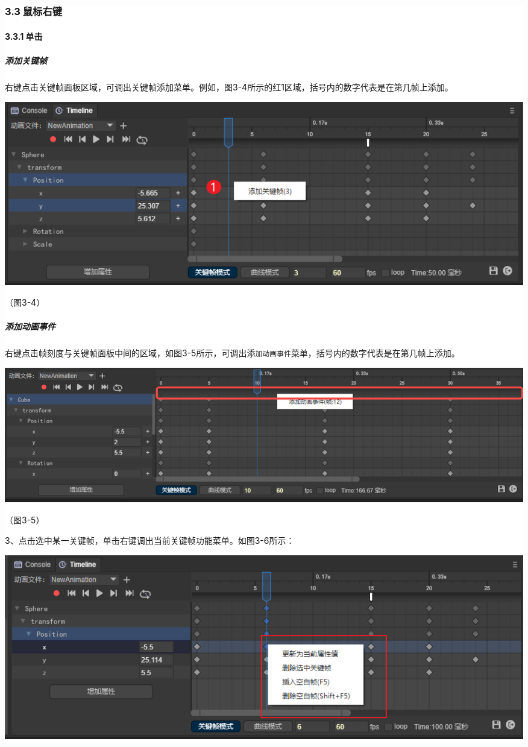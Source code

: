 ### 3.3 鼠标右键

#### 3.3.1 单击

##### 添加关键帧

右键点击关键帧面板区域，可调出关键帧添加菜单。例如，图3-4所示的红1区域，括号内的数字代表是在第几帧上添加。

![3-4](img/3-4.png) 

（图3-4）

##### 添加动画事件

右键点击帧刻度与关键帧面板中间的区域，如图3-5所示，可调出添`加动画事件`菜单，括号内的数字代表是在第几帧上添加。

![3-5](img/3-5.png) 

（图3-5）

3、点击选中某一关键帧，单击右键调出当前关键帧功能菜单。如图3-6所示：

![3-6](img/3-6.png) 
